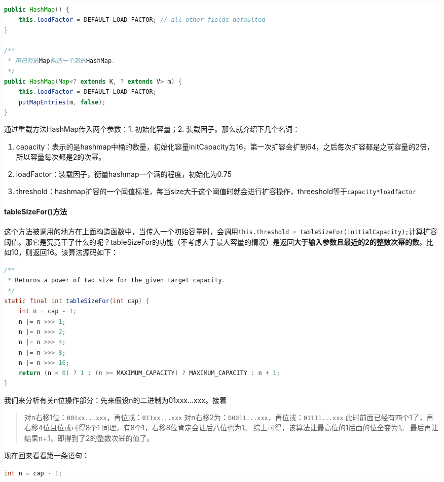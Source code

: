 ```java
public HashMap() {
    this.loadFactor = DEFAULT_LOAD_FACTOR; // all other fields defaulted
}

/**
 * 用已有的Map构造一个新的HashMap.
 */
public HashMap(Map<? extends K, ? extends V> m) {
    this.loadFactor = DEFAULT_LOAD_FACTOR;
    putMapEntries(m, false);
}
```

通过重载方法HashMap传入两个参数：1. 初始化容量；2. 装载因子。那么就介绍下几个名词：

1. capacity：表示的是hashmap中桶的数量，初始化容量initCapacity为16，第一次扩容会扩到64，之后每次扩容都是之前容量的2倍，所以容量每次都是2的次幂。

2. loadFactor：装载因子，衡量hashmap一个满的程度，初始化为0.75

3. threshold：hashmap扩容的一个阈值标准，每当size大于这个阈值时就会进行扩容操作，threeshold等于`capacity*loadfactor`

#### tableSizeFor()方法

这个方法被调用的地方在上面构造函数中，当传入一个初始容量时，会调用`this.threshold = tableSizeFor(initialCapacity);`计算扩容阈值。那它是究竟干了什么的呢？tableSizeFor的功能（不考虑大于最大容量的情况）是返回**大于输入参数且最近的2的整数次幂的数**。比如10，则返回16。该算法源码如下：

```java
/**
 * Returns a power of two size for the given target capacity.
 */
static final int tableSizeFor(int cap) {
    int n = cap - 1;
    n |= n >>> 1;
    n |= n >>> 2;
    n |= n >>> 4;
    n |= n >>> 8;
    n |= n >>> 16;
    return (n < 0) ? 1 : (n >= MAXIMUM_CAPACITY) ? MAXIMUM_CAPACITY : n + 1;
}
```

我们来分析有关n位操作部分：先来假设n的二进制为01xxx...xxx。接着

> 对n右移1位：`001xx...xxx`，再位或：`011xx...xxx`
> 对n右移2为：`00011...xxx`，再位或：`01111...xxx`
> 此时前面已经有四个1了，再右移4位且位或可得8个1
> 同理，有8个1，右移8位肯定会让后八位也为1。
> 综上可得，该算法让最高位的1后面的位全变为1。
> 最后再让结果n+1，即得到了2的整数次幂的值了。

现在回来看看第一条语句：

```java
int n = cap - 1;
```
